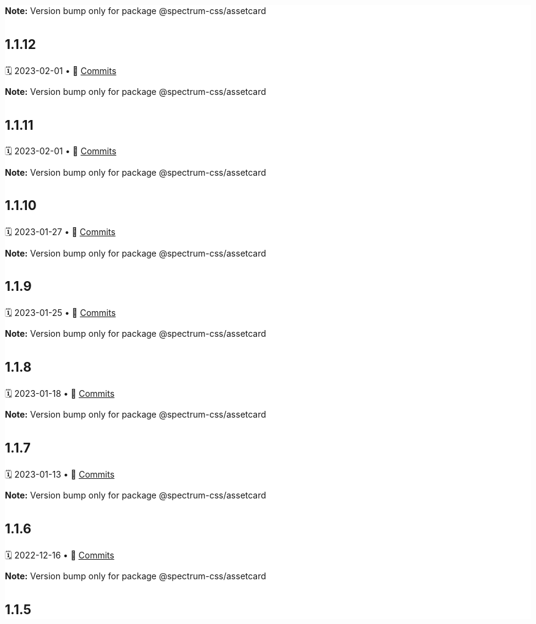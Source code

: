 **Note:** Version bump only for package @spectrum-css/assetcard

## 1.1.12

🗓 2023-02-01 • 📝 [Commits](https://github.com/adobe/spectrum-css/compare/@spectrum-css/assetcard@1.1.11...@spectrum-css/assetcard@1.1.12)

**Note:** Version bump only for package @spectrum-css/assetcard

## 1.1.11

🗓 2023-02-01 • 📝 [Commits](https://github.com/adobe/spectrum-css/compare/@spectrum-css/assetcard@1.1.10...@spectrum-css/assetcard@1.1.11)

**Note:** Version bump only for package @spectrum-css/assetcard

## 1.1.10

🗓 2023-01-27 • 📝 [Commits](https://github.com/adobe/spectrum-css/compare/@spectrum-css/assetcard@1.1.9...@spectrum-css/assetcard@1.1.10)

**Note:** Version bump only for package @spectrum-css/assetcard

## 1.1.9

🗓 2023-01-25 • 📝 [Commits](https://github.com/adobe/spectrum-css/compare/@spectrum-css/assetcard@1.1.8...@spectrum-css/assetcard@1.1.9)

**Note:** Version bump only for package @spectrum-css/assetcard

## 1.1.8

🗓 2023-01-18 • 📝 [Commits](https://github.com/adobe/spectrum-css/compare/@spectrum-css/assetcard@1.1.6...@spectrum-css/assetcard@1.1.8)

**Note:** Version bump only for package @spectrum-css/assetcard

## 1.1.7

🗓 2023-01-13 • 📝 [Commits](https://github.com/adobe/spectrum-css/compare/@spectrum-css/assetcard@1.1.6...@spectrum-css/assetcard@1.1.7)

**Note:** Version bump only for package @spectrum-css/assetcard

## 1.1.6

🗓 2022-12-16 • 📝 [Commits](https://github.com/adobe/spectrum-css/compare/@spectrum-css/assetcard@1.1.5...@spectrum-css/assetcard@1.1.6)

**Note:** Version bump only for package @spectrum-css/assetcard

## 1.1.5
